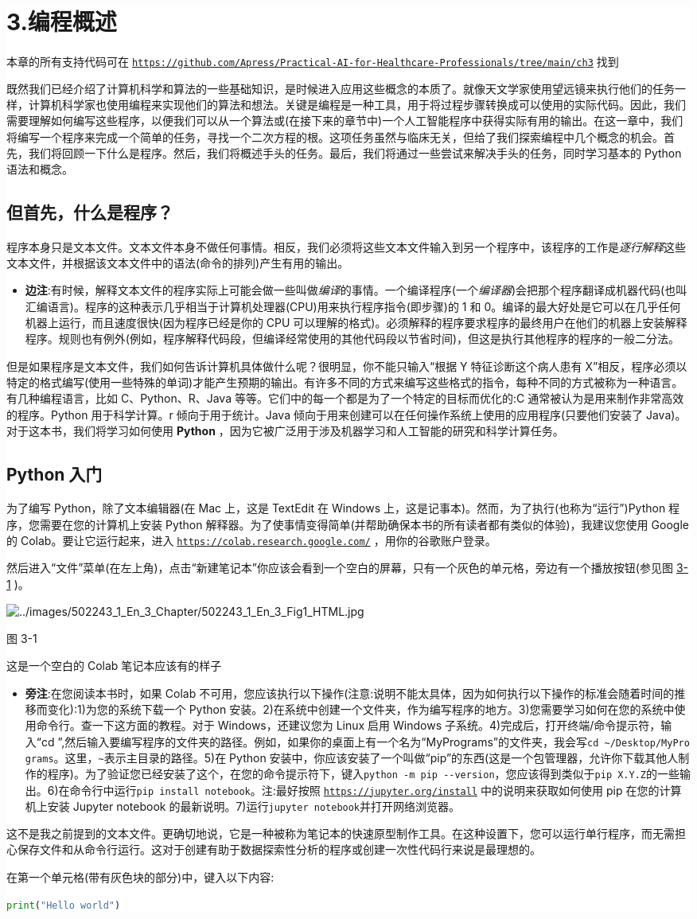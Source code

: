 # 3.编程概述

<aside aria-label="Article Note 1" class="ArticleNote ArticleNoteMisc">

本章的所有支持代码可在 [`https://github.com/Apress/Practical-AI-for-Healthcare-Professionals/tree/main/ch3`](https://github.com/Apress/Practical-AI-for-Healthcare-Professionals/tree/main/ch3) 找到

</aside>

既然我们已经介绍了计算机科学和算法的一些基础知识，是时候进入应用这些概念的本质了。就像天文学家使用望远镜来执行他们的任务一样，计算机科学家也使用编程来实现他们的算法和想法。关键是编程是一种工具，用于将过程步骤转换成可以使用的实际代码。因此，我们需要理解如何编写这些程序，以便我们可以从一个算法或(在接下来的章节中)一个人工智能程序中获得实际有用的输出。在这一章中，我们将编写一个程序来完成一个简单的任务，寻找一个二次方程的根。这项任务虽然与临床无关，但给了我们探索编程中几个概念的机会。首先，我们将回顾一下什么是程序。然后，我们将概述手头的任务。最后，我们将通过一些尝试来解决手头的任务，同时学习基本的 Python 语法和概念。

## 但首先，什么是程序？

程序本身只是文本文件。文本文件本身不做任何事情。相反，我们必须将这些文本文件输入到另一个程序中，该程序的工作是*逐行解释*这些文本文件，并根据该文本文件中的语法(命令的排列)产生有用的输出。

*   **边注**:有时候，解释文本文件的程序实际上可能会做一些叫做*编译*的事情。一个编译程序(一个*编译器*)会把那个程序翻译成机器代码(也叫汇编语言)。程序的这种表示几乎相当于计算机处理器(CPU)用来执行程序指令(即步骤)的 1 和 0。编译的最大好处是它可以在几乎任何机器上运行，而且速度很快(因为程序已经是你的 CPU 可以理解的格式)。必须解释的程序要求程序的最终用户在他们的机器上安装解释程序。规则也有例外(例如，程序解释代码段，但编译经常使用的其他代码段以节省时间)，但这是执行其他程序的程序的一般二分法。

但是如果程序是文本文件，我们如何告诉计算机具体做什么呢？很明显，你不能只输入“根据 Y 特征诊断这个病人患有 X”相反，程序必须以特定的格式编写(使用一些特殊的单词)才能产生预期的输出。有许多不同的方式来编写这些格式的指令，每种不同的方式被称为一种语言。有几种编程语言，比如 C、Python、R、Java 等等。它们中的每一个都是为了一个特定的目标而优化的:C 通常被认为是用来制作非常高效的程序。Python 用于科学计算。r 倾向于用于统计。Java 倾向于用来创建可以在任何操作系统上使用的应用程序(只要他们安装了 Java)。对于这本书，我们将学习如何使用 **Python** ，因为它被广泛用于涉及机器学习和人工智能的研究和科学计算任务。

## Python 入门

为了编写 Python，除了文本编辑器(在 Mac 上，这是 TextEdit 在 Windows 上，这是记事本)。然而，为了执行(也称为“运行”)Python 程序，您需要在您的计算机上安装 Python 解释器。为了使事情变得简单(并帮助确保本书的所有读者都有类似的体验)，我建议您使用 Google 的 Colab。要让它运行起来，进入 [`https://colab.research.google.com/`](https://colab.research.google.com/) ，用你的谷歌账户登录。

然后进入“文件”菜单(在左上角)，点击“新建笔记本”你应该会看到一个空白的屏幕，只有一个灰色的单元格，旁边有一个播放按钮(参见图 [3-1](#Fig1) )。

![../images/502243_1_En_3_Chapter/502243_1_En_3_Fig1_HTML.jpg](../images/502243_1_En_3_Chapter/502243_1_En_3_Fig1_HTML.jpg)

图 3-1

这是一个空白的 Colab 笔记本应该有的样子

*   **旁注**:在您阅读本书时，如果 Colab 不可用，您应该执行以下操作(注意:说明不能太具体，因为如何执行以下操作的标准会随着时间的推移而变化):1)为您的系统下载一个 Python 安装。2)在系统中创建一个文件夹，作为编写程序的地方。3)您需要学习如何在您的系统中使用命令行。查一下这方面的教程。对于 Windows，还建议您为 Linux 启用 Windows 子系统。4)完成后，打开终端/命令提示符，输入“cd ”,然后输入要编写程序的文件夹的路径。例如，如果你的桌面上有一个名为“MyPrograms”的文件夹，我会写`cd ~/Desktop/MyPrograms`。这里，`~`表示主目录的路径。5)在 Python 安装中，你应该安装了一个叫做“pip”的东西(这是一个包管理器，允许你下载其他人制作的程序)。为了验证您已经安装了这个，在您的命令提示符下，键入`python -m pip --version`，您应该得到类似于`pip X.Y.Z`的一些输出。6)在命令行中运行`pip install notebook`。注:最好按照 [`https://jupyter.org/install`](https://jupyter.org/install) 中的说明来获取如何使用 pip 在您的计算机上安装 Jupyter notebook 的最新说明。7)运行`jupyter notebook`并打开网络浏览器。

这不是我之前提到的文本文件。更确切地说，它是一种被称为笔记本的快速原型制作工具。在这种设置下，您可以运行单行程序，而无需担心保存文件和从命令行运行。这对于创建有助于数据探索性分析的程序或创建一次性代码行来说是最理想的。

在第一个单元格(带有灰色块的部分)中，键入以下内容:

```py
print("Hello world")

```
